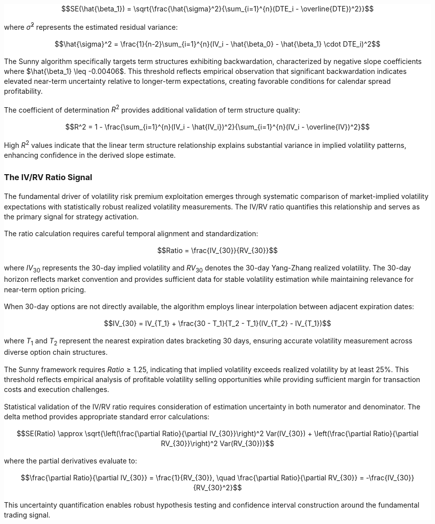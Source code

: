 $$SE(\hat{\beta_1}) = \sqrt{\frac{\hat{\sigma}^2}{\sum_{i=1}^{n}(DTE_i - \overline{DTE})^2}}$$

where $\hat{\sigma}^2$ represents the estimated residual variance:

$$\hat{\sigma}^2 = \frac{1}{n-2}\sum_{i=1}^{n}(IV_i - \hat{\beta_0} - \hat{\beta_1} \cdot DTE_i)^2$$

The Sunny algorithm specifically targets term structures exhibiting backwardation, characterized by negative slope coefficients where $\hat{\beta_1} \leq -0.00406$. This threshold reflects empirical observation that significant backwardation indicates elevated near-term uncertainty relative to longer-term expectations, creating favorable conditions for calendar spread profitability.

The coefficient of determination $R^2$ provides additional validation of term structure quality:

$$R^2 = 1 - \frac{\sum_{i=1}^{n}(IV_i - \hat{IV_i})^2}{\sum_{i=1}^{n}(IV_i - \overline{IV})^2}$$

High $R^2$ values indicate that the linear term structure relationship explains substantial variance in implied volatility patterns, enhancing confidence in the derived slope estimate.

### The IV/RV Ratio Signal

The fundamental driver of volatility risk premium exploitation emerges through systematic comparison of market-implied volatility expectations with statistically robust realized volatility measurements. The IV/RV ratio quantifies this relationship and serves as the primary signal for strategy activation.

The ratio calculation requires careful temporal alignment and standardization:

$$Ratio = \frac{IV_{30}}{RV_{30}}$$

where $IV_{30}$ represents the 30-day implied volatility and $RV_{30}$ denotes the 30-day Yang-Zhang realized volatility. The 30-day horizon reflects market convention and provides sufficient data for stable volatility estimation while maintaining relevance for near-term option pricing.

When 30-day options are not directly available, the algorithm employs linear interpolation between adjacent expiration dates:

$$IV_{30} = IV_{T_1} + \frac{30 - T_1}{T_2 - T_1}(IV_{T_2} - IV_{T_1})$$

where $T_1$ and $T_2$ represent the nearest expiration dates bracketing 30 days, ensuring accurate volatility measurement across diverse option chain structures.

The Sunny framework requires $Ratio \geq 1.25$, indicating that implied volatility exceeds realized volatility by at least 25%. This threshold reflects empirical analysis of profitable volatility selling opportunities while providing sufficient margin for transaction costs and execution challenges.

Statistical validation of the IV/RV ratio requires consideration of estimation uncertainty in both numerator and denominator. The delta method provides appropriate standard error calculations:

$$SE(Ratio) \approx \sqrt{\left(\frac{\partial Ratio}{\partial IV_{30}}\right)^2 Var(IV_{30}) + \left(\frac{\partial Ratio}{\partial RV_{30}}\right)^2 Var(RV_{30})}$$

where the partial derivatives evaluate to:

$$\frac{\partial Ratio}{\partial IV_{30}} = \frac{1}{RV_{30}}, \quad \frac{\partial Ratio}{\partial RV_{30}} = -\frac{IV_{30}}{RV_{30}^2}$$

This uncertainty quantification enables robust hypothesis testing and confidence interval construction around the fundamental trading signal.
